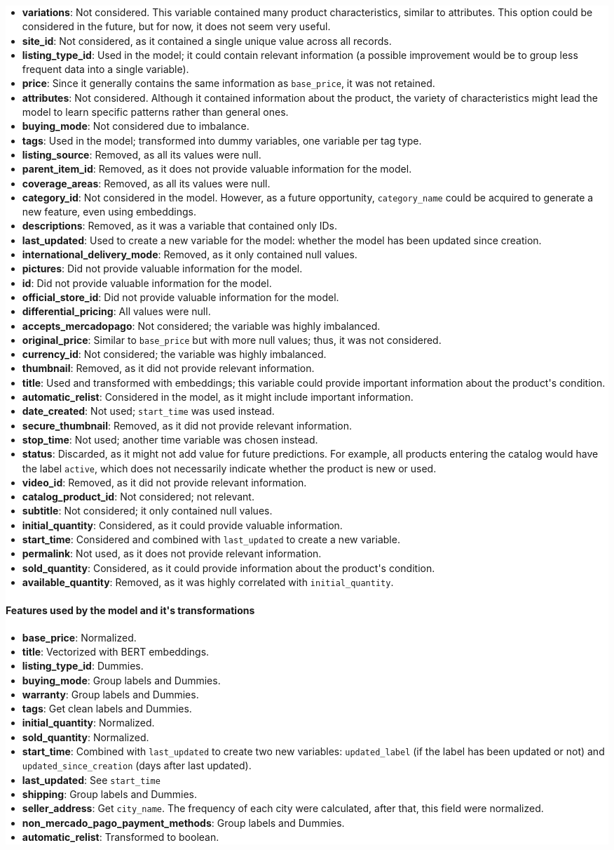 - **variations**: Not considered. This variable contained many product characteristics, similar to attributes. This option could be considered in the future, but for now, it does not seem very useful.  
- **site_id**: Not considered, as it contained a single unique value across all records.  
- **listing_type_id**: Used in the model; it could contain relevant information (a possible improvement would be to group less frequent data into a single variable).  
- **price**: Since it generally contains the same information as `base_price`, it was not retained.  
- **attributes**: Not considered. Although it contained information about the product, the variety of characteristics might lead the model to learn specific patterns rather than general ones.  
- **buying_mode**: Not considered due to imbalance.  
- **tags**: Used in the model; transformed into dummy variables, one variable per tag type.  
- **listing_source**: Removed, as all its values were null.  
- **parent_item_id**: Removed, as it does not provide valuable information for the model.  
- **coverage_areas**: Removed, as all its values were null.  
- **category_id**: Not considered in the model. However, as a future opportunity, `category_name` could be acquired to generate a new feature, even using embeddings.  
- **descriptions**: Removed, as it was a variable that contained only IDs.  
- **last_updated**: Used to create a new variable for the model: whether the model has been updated since creation.  
- **international_delivery_mode**: Removed, as it only contained null values.  
- **pictures**: Did not provide valuable information for the model.  
- **id**: Did not provide valuable information for the model.  
- **official_store_id**: Did not provide valuable information for the model.  
- **differential_pricing**: All values were null.  
- **accepts_mercadopago**: Not considered; the variable was highly imbalanced.  
- **original_price**: Similar to `base_price` but with more null values; thus, it was not considered.  
- **currency_id**: Not considered; the variable was highly imbalanced.  
- **thumbnail**: Removed, as it did not provide relevant information.  
- **title**: Used and transformed with embeddings; this variable could provide important information about the product's condition.  
- **automatic_relist**: Considered in the model, as it might include important information.  
- **date_created**: Not used; `start_time` was used instead.  
- **secure_thumbnail**: Removed, as it did not provide relevant information.  
- **stop_time**: Not used; another time variable was chosen instead.  
- **status**: Discarded, as it might not add value for future predictions. For example, all products entering the catalog would have the label `active`, which does not necessarily indicate whether the product is new or used.  
- **video_id**: Removed, as it did not provide relevant information.  
- **catalog_product_id**: Not considered; not relevant.  
- **subtitle**: Not considered; it only contained null values.  
- **initial_quantity**: Considered, as it could provide valuable information.  
- **start_time**: Considered and combined with `last_updated` to create a new variable.  
- **permalink**: Not used, as it does not provide relevant information.  
- **sold_quantity**: Considered, as it could provide information about the product's condition.  
- **available_quantity**: Removed, as it was highly correlated with `initial_quantity`.  

#### Features used by the model and it's transformations
- **base_price**: Normalized.
- **title**: Vectorized with BERT embeddings.
- **listing_type_id**: Dummies. 
- **buying_mode**: Group labels and Dummies. 
- **warranty**: Group labels and Dummies. 
- **tags**: Get clean labels and Dummies.
- **initial_quantity**: Normalized.
- **sold_quantity**: Normalized.
- **start_time**: Combined with `last_updated` to create two new variables: `updated_label` (if the label has been updated or not) and `updated_since_creation` (days after last updated).  
- **last_updated**: See `start_time`
- **shipping**: Group labels and Dummies. 
- **seller_address**: Get `city_name`. The frequency of each city were calculated, after that, this field were normalized.
- **non_mercado_pago_payment_methods**: Group labels and Dummies.
- **automatic_relist**: Transformed to boolean.